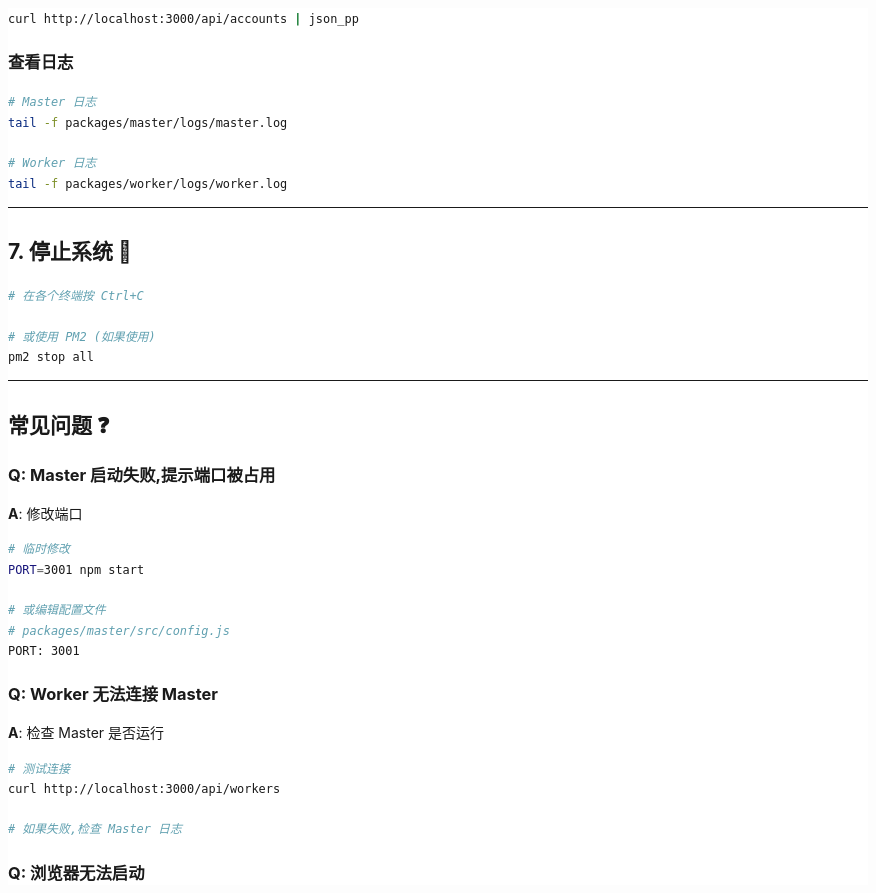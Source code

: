 ```bash
curl http://localhost:3000/api/accounts | json_pp
```

### 查看日志

```bash
# Master 日志
tail -f packages/master/logs/master.log

# Worker 日志
tail -f packages/worker/logs/worker.log
```

---

## 7. 停止系统 🛑

```bash
# 在各个终端按 Ctrl+C

# 或使用 PM2 (如果使用)
pm2 stop all
```

---

## 常见问题 ❓

### Q: Master 启动失败,提示端口被占用

**A**: 修改端口
```bash
# 临时修改
PORT=3001 npm start

# 或编辑配置文件
# packages/master/src/config.js
PORT: 3001
```

### Q: Worker 无法连接 Master

**A**: 检查 Master 是否运行
```bash
# 测试连接
curl http://localhost:3000/api/workers

# 如果失败,检查 Master 日志
```

### Q: 浏览器无法启动
